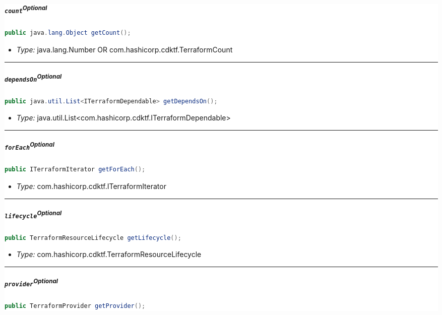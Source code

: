
##### `count`<sup>Optional</sup> <a name="count" id="@cdktf/provider-opentelekomcloud.dataOpentelekomcloudDmsFlavorV2.DataOpentelekomcloudDmsFlavorV2Config.property.count"></a>

```java
public java.lang.Object getCount();
```

- *Type:* java.lang.Number OR com.hashicorp.cdktf.TerraformCount

---

##### `dependsOn`<sup>Optional</sup> <a name="dependsOn" id="@cdktf/provider-opentelekomcloud.dataOpentelekomcloudDmsFlavorV2.DataOpentelekomcloudDmsFlavorV2Config.property.dependsOn"></a>

```java
public java.util.List<ITerraformDependable> getDependsOn();
```

- *Type:* java.util.List<com.hashicorp.cdktf.ITerraformDependable>

---

##### `forEach`<sup>Optional</sup> <a name="forEach" id="@cdktf/provider-opentelekomcloud.dataOpentelekomcloudDmsFlavorV2.DataOpentelekomcloudDmsFlavorV2Config.property.forEach"></a>

```java
public ITerraformIterator getForEach();
```

- *Type:* com.hashicorp.cdktf.ITerraformIterator

---

##### `lifecycle`<sup>Optional</sup> <a name="lifecycle" id="@cdktf/provider-opentelekomcloud.dataOpentelekomcloudDmsFlavorV2.DataOpentelekomcloudDmsFlavorV2Config.property.lifecycle"></a>

```java
public TerraformResourceLifecycle getLifecycle();
```

- *Type:* com.hashicorp.cdktf.TerraformResourceLifecycle

---

##### `provider`<sup>Optional</sup> <a name="provider" id="@cdktf/provider-opentelekomcloud.dataOpentelekomcloudDmsFlavorV2.DataOpentelekomcloudDmsFlavorV2Config.property.provider"></a>

```java
public TerraformProvider getProvider();
```
